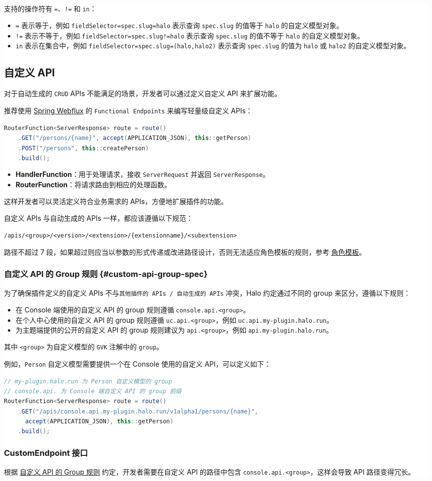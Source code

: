 支持的操作符有 `=`、`!=` 和 `in`：

- `=` 表示等于，例如 `fieldSelector=spec.slug=halo` 表示查询 `spec.slug` 的值等于 `halo` 的自定义模型对象。
- `!=` 表示不等于，例如 `fieldSelector=spec.slug!=halo` 表示查询 `spec.slug` 的值不等于 `halo` 的自定义模型对象。
- `in` 表示在集合中，例如 `fieldSelector=spec.slug=(halo,halo2)` 表示查询 `spec.slug` 的值为 `halo` 或 `halo2` 的自定义模型对象。

## 自定义 API

对于自动生成的 `CRUD` APIs 不能满足的场景，开发者可以通过定义自定义 API 来扩展功能。

推荐使用 [Spring Webflux](https://docs.spring.io/spring-framework/reference/web/webflux-functional.html) 的 `Functional Endpoints` 来编写轻量级自定义 APIs：

```java
RouterFunction<ServerResponse> route = route()
    .GET("/persons/{name}", accept(APPLICATION_JSON), this::getPerson)
    .POST("/persons", this::createPerson)
    .build();
```

- **HandlerFunction**：用于处理请求，接收 `ServerRequest` 并返回 `ServerResponse`。
- **RouterFunction**：将请求路由到相应的处理函数。

这样开发者可以灵活定义符合业务需求的 APIs，方便地扩展插件的功能。

自定义 APIs 与自动生成的 APIs 一样，都应该遵循以下规范：

`/apis/<group>/<version>/<extension>/{extensionname}/<subextension>`

路径不超过 7 段，如果超过则应当以参数的形式传递或改进路径设计，否则无法适应角色模板的规则，参考 [角色模板](../../security/role-template.md#resource-rules)。

### 自定义 API 的 Group 规则 {#custom-api-group-spec}

为了确保插件定义的自定义 APIs 不与`其他插件的 APIs / 自动生成的 APIs` 冲突，Halo 约定通过不同的 group 来区分，遵循以下规则：

- 在 Console 端使用的自定义 API 的 group 规则遵循 `console.api.<group>`。
- 在个人中心使用的自定义 API 的 group 规则遵循 `uc.api.<group>`，例如 `uc.api.my-plugin.halo.run`。
- 为主题端提供的公开的自定义 API 的 group 规则建议为 `api.<group>`，例如 `api.my-plugin.halo.run`。

其中 `<group>` 为自定义模型的 `GVK` 注解中的 `group`。

例如，`Person` 自定义模型需要提供一个在 Console 使用的自定义 API，可以定义如下：

```java
// my-plugin.halo.run 为 Person 自定义模型的 group
// console.api. 为 Console 端自定义 API 的 group 前缀
RouterFunction<ServerResponse> route = route()
    .GET("/apis/console.api.my-plugin.halo.run/v1alpha1/persons/{name}",
      accept(APPLICATION_JSON), this::getPerson)
    .build();
```

### CustomEndpoint 接口

根据 [自定义 API 的 Group 规则](#custom-api-group-spec) 约定，开发者需要在自定义 API 的路径中包含 `console.api.<group>`，这样会导致 API 路径变得冗长。
